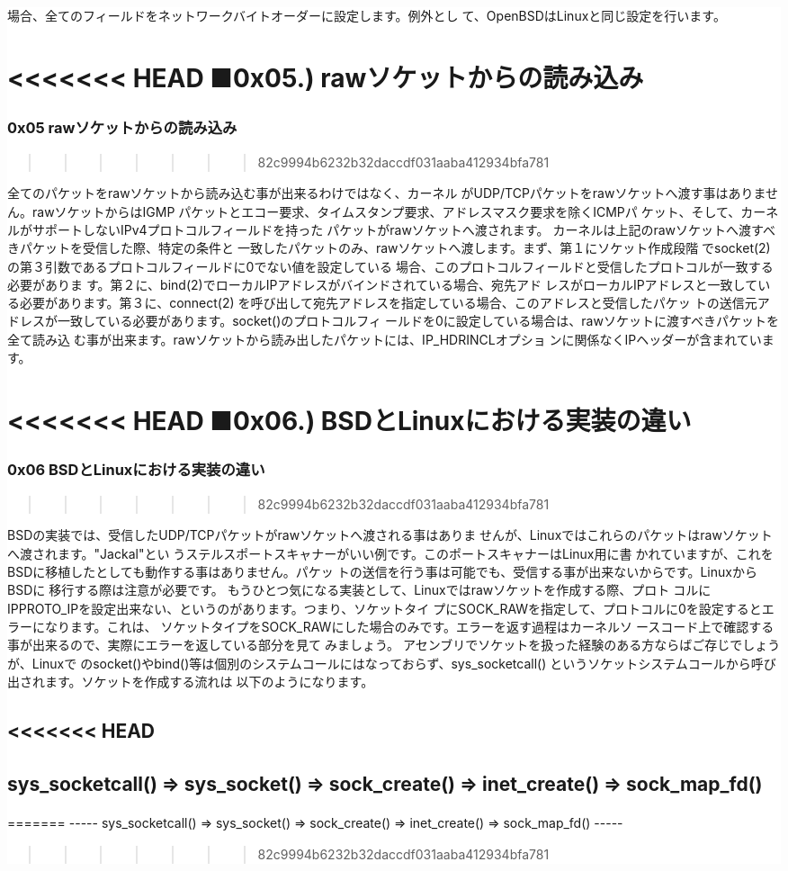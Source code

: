 場合、全てのフィールドをネットワークバイトオーダーに設定します。例外とし
て、OpenBSDはLinuxと同じ設定を行います。


<<<<<<< HEAD
■0x05.) rawソケットからの読み込み
=======
### 0x05 rawソケットからの読み込み
>>>>>>> 82c9994b6232b32daccdf031aaba412934bfa781

  全てのパケットをrawソケットから読み込む事が出来るわけではなく、カーネル
がUDP/TCPパケットをrawソケットへ渡す事はありません。rawソケットからはIGMP
パケットとエコー要求、タイムスタンプ要求、アドレスマスク要求を除くICMPパ
ケット、そして、カーネルがサポートしないIPv4プロトコルフィールドを持った
パケットがrawソケットへ渡されます。
  カーネルは上記のrawソケットへ渡すべきパケットを受信した際、特定の条件と
一致したパケットのみ、rawソケットへ渡します。まず、第１にソケット作成段階
でsocket(2)の第３引数であるプロトコルフィールドに0でない値を設定している
場合、このプロトコルフィールドと受信したプロトコルが一致する必要がありま
す。第２に、bind(2)でローカルIPアドレスがバインドされている場合、宛先アド
レスがローカルIPアドレスと一致している必要があります。第３に、connect(2)
を呼び出して宛先アドレスを指定している場合、このアドレスと受信したパケッ
トの送信元アドレスが一致している必要があります。socket()のプロトコルフィ
ールドを0に設定している場合は、rawソケットに渡すべきパケットを全て読み込
む事が出来ます。rawソケットから読み出したパケットには、IP_HDRINCLオプショ
ンに関係なくIPヘッダーが含まれています。


<<<<<<< HEAD
■0x06.) BSDとLinuxにおける実装の違い
=======
### 0x06 BSDとLinuxにおける実装の違い
>>>>>>> 82c9994b6232b32daccdf031aaba412934bfa781

  BSDの実装では、受信したUDP/TCPパケットがrawソケットへ渡される事はありま
せんが、Linuxではこれらのパケットはrawソケットへ渡されます。"Jackal"とい
うステルスポートスキャナーがいい例です。このポートスキャナーはLinux用に書
かれていますが、これをBSDに移植したとしても動作する事はありません。パケッ
トの送信を行う事は可能でも、受信する事が出来ないからです。LinuxからBSDに
移行する際は注意が必要です。
  もうひとつ気になる実装として、Linuxではrawソケットを作成する際、プロト
コルにIPPROTO_IPを設定出来ない、というのがあります。つまり、ソケットタイ
プにSOCK_RAWを指定して、プロトコルに0を設定するとエラーになります。これは、
ソケットタイプをSOCK_RAWにした場合のみです。エラーを返す過程はカーネルソ
ースコード上で確認する事が出来るので、実際にエラーを返している部分を見て
みましょう。
  アセンブリでソケットを扱った経験のある方ならばご存じでしょうが、Linuxで
のsocket()やbind()等は個別のシステムコールにはなっておらず、sys_socketcall()
というソケットシステムコールから呼び出されます。ソケットを作成する流れは
以下のようになります。

<<<<<<< HEAD
-----
sys_socketcall() => sys_socket() => sock_create() => inet_create() => sock_map_fd()
-----
=======
\-\-\-\-\-
sys_socketcall() \=> sys_socket() \=> sock_create() \=> inet_create() \=> sock_map_fd()
\-\-\-\-\-
>>>>>>> 82c9994b6232b32daccdf031aaba412934bfa781
